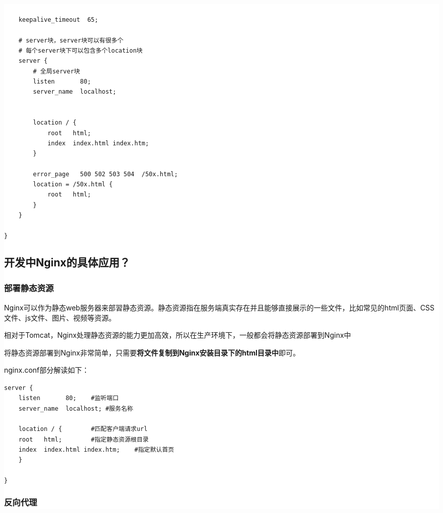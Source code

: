 ```shell
  
    keepalive_timeout  65;
	
	# server块，server块可以有很多个
	# 每个server块下可以包含多个location块
    server {
    	# 全局server块
        listen       80;
        server_name  localhost;

 
        location / {
            root   html;
            index  index.html index.htm;
        }

        error_page   500 502 503 504  /50x.html;
        location = /50x.html {
            root   html;
        }
    }

}
```



## 开发中Nginx的具体应用？

### 部署静态资源

Nginx可以作为静态web服务器来部習静态资源。静态资源指在服务端真实存在并且能够直接展示的一些文件，比如常见的html页面、CSS文件、js文件、图片、视频等资源。

相对于Tomcat，Nginx处理静态资源的能力更加高效，所以在生产环境下，一般都会将静态资源部署到Nginx中

将静态资源部署到Nginx非常简单，只需要**将文件复制到Nginx安装目录下的html目录中**即可。

nginx.conf部分解读如下：

```shell
server {
    listen       80;	#监听端口
    server_name  localhost;	#服务名称

    location / {		#匹配客户端请求url
    root   html;		#指定静态资源根目录
    index  index.html index.htm;	#指定默认首页
	}

}
```

###  反向代理
